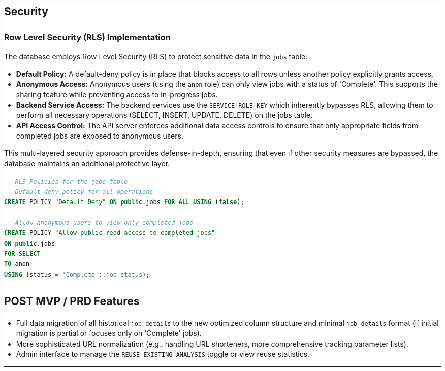 ## Security

### Row Level Security (RLS) Implementation

The database employs Row Level Security (RLS) to protect sensitive data in the `jobs` table:

*   **Default Policy:** A default-deny policy is in place that blocks access to all rows unless another policy explicitly grants access.
*   **Anonymous Access:** Anonymous users (using the `anon` role) can only view jobs with a status of 'Complete'. This supports the sharing feature while preventing access to in-progress jobs.
*   **Backend Service Access:** The backend services use the `SERVICE_ROLE_KEY` which inherently bypasses RLS, allowing them to perform all necessary operations (SELECT, INSERT, UPDATE, DELETE) on the jobs table.
*   **API Access Control:** The API server enforces additional data access controls to ensure that only appropriate fields from completed jobs are exposed to anonymous users.

This multi-layered security approach provides defense-in-depth, ensuring that even if other security measures are bypassed, the database maintains an additional protective layer.

```sql
-- RLS Policies for the jobs table
-- Default-deny policy for all operations
CREATE POLICY "Default Deny" ON public.jobs FOR ALL USING (false);

-- Allow anonymous users to view only completed jobs
CREATE POLICY "Allow public read access to completed jobs" 
ON public.jobs 
FOR SELECT 
TO anon
USING (status = 'Complete'::job_status);
```

## POST MVP / PRD Features
*   Full data migration of all historical `job_details` to the new optimized column structure and minimal `job_details` format (if initial migration is partial or focuses only on 'Complete' jobs).
*   More sophisticated URL normalization (e.g., handling URL shorteners, more comprehensive tracking parameter lists).
*   Admin interface to manage the `REUSE_EXISTING_ANALYSIS` toggle or view reuse statistics.

---
